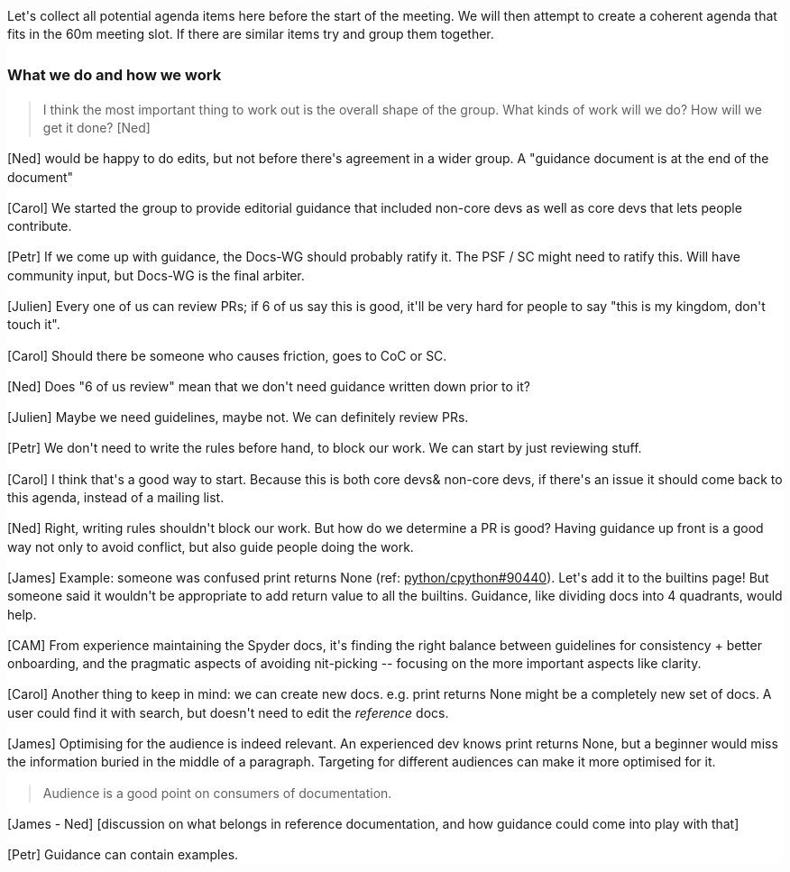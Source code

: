 Let's collect all potential agenda items here before the start of the meeting. We will then attempt to create a coherent agenda that fits in the 60m meeting slot. If there are similar items try and group them together.

### What we do and how we work

> I think the most important thing to work out is the overall shape of the group.  What kinds of work will we do? How will we get it done? [Ned]

[Ned] would be happy to do edits, but not before there's agreement in a wider group.
A "guidance document is at the end of the document"

[Carol] We started the group to provide editorial guidance that included non-core devs as well as core devs that lets people contribute.

[Petr] If we come up with guidance, the Docs-WG should probably ratify it. The PSF / SC might need to ratify this. Will have community input, but Docs-WG is the final arbiter.

[Julien] Every one of us can review PRs; if 6 of us say this is good, it'll be very hard for people to say "this is my kingdom, don't touch it".

[Carol] Should there be someone who causes friction, goes to CoC or SC.

[Ned] Does "6 of us review" mean that we don't need guidance written down prior to it?

[Julien] Maybe we need guidelines, maybe not. We can definitely review PRs.

[Petr] We don't need to write the rules before hand, to block our work. We can start by just reviewing stuff.

[Carol] I think that's a good way to start. Because this is both core devs& non-core devs, if there's an issue it should come back to this agenda, instead of a mailing list.

[Ned] Right, writing rules shouldn't block our work. But how do we determine a PR is good? Having guidance up front is a good way not only to avoid conflict, but also guide people doing the work.

[James] Example: someone was confused print returns None (ref: [python/cpython#90440](https://github.com/python/cpython/issues/90440)). Let's add it to the builtins page! But someone said it wouldn't be appropriate to add return value to all the builtins.
Guidance, like dividing docs into 4 quadrants, would help.

[CAM] From experience maintaining the Spyder docs, it's finding the right balance between guidelines for consistency + better onboarding, and the pragmatic aspects of avoiding nit-picking -- focusing on the more important aspects like clarity.

[Carol] Another thing to keep in mind: we can create new docs. e.g. print returns None might be a completely new set of docs. A user could find it with search, but doesn't need to edit the *reference* docs.

[James] Optimising for the audience is indeed relevant. An experienced dev knows print returns None, but a beginner would miss the information buried in the middle of a paragraph. Targeting for different audiences can make it more optimised for it.

> Audience is a good point on consumers of documentation.

[James - Ned] [discussion on what belongs in reference documentation, and how guidance could come into play with that]

[Petr] Guidance can contain examples.
